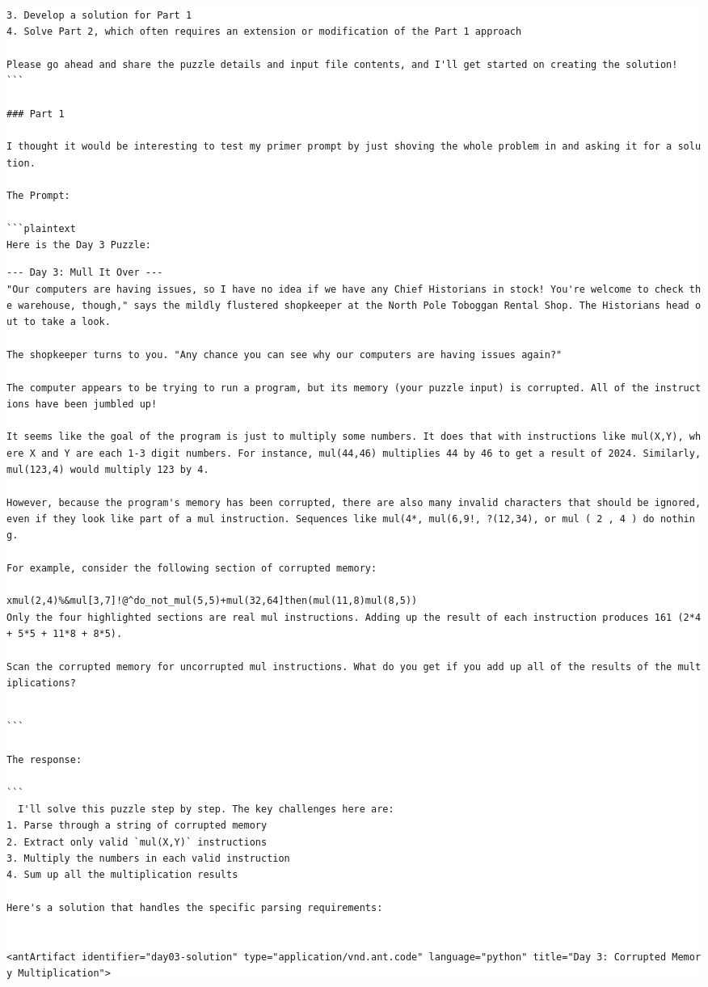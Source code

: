 ````
3. Develop a solution for Part 1
4. Solve Part 2, which often requires an extension or modification of the Part 1 approach

Please go ahead and share the puzzle details and input file contents, and I'll get started on creating the solution!
```

### Part 1

I thought it would be interesting to test my primer prompt by just shoving the whole problem in and asking it for a solution.

The Prompt:

```plaintext
Here is the Day 3 Puzzle:

````
```
--- Day 3: Mull It Over ---
"Our computers are having issues, so I have no idea if we have any Chief Historians in stock! You're welcome to check the warehouse, though," says the mildly flustered shopkeeper at the North Pole Toboggan Rental Shop. The Historians head out to take a look.

The shopkeeper turns to you. "Any chance you can see why our computers are having issues again?"

The computer appears to be trying to run a program, but its memory (your puzzle input) is corrupted. All of the instructions have been jumbled up!

It seems like the goal of the program is just to multiply some numbers. It does that with instructions like mul(X,Y), where X and Y are each 1-3 digit numbers. For instance, mul(44,46) multiplies 44 by 46 to get a result of 2024. Similarly, mul(123,4) would multiply 123 by 4.

However, because the program's memory has been corrupted, there are also many invalid characters that should be ignored, even if they look like part of a mul instruction. Sequences like mul(4*, mul(6,9!, ?(12,34), or mul ( 2 , 4 ) do nothing.

For example, consider the following section of corrupted memory:

xmul(2,4)%&mul[3,7]!@^do_not_mul(5,5)+mul(32,64]then(mul(11,8)mul(8,5))
Only the four highlighted sections are real mul instructions. Adding up the result of each instruction produces 161 (2*4 + 5*5 + 11*8 + 8*5).

Scan the corrupted memory for uncorrupted mul instructions. What do you get if you add up all of the results of the multiplications?
```
````

```

The response:

```
  I'll solve this puzzle step by step. The key challenges here are:
1. Parse through a string of corrupted memory
2. Extract only valid `mul(X,Y)` instructions
3. Multiply the numbers in each valid instruction
4. Sum up all the multiplication results

Here's a solution that handles the specific parsing requirements:


<antArtifact identifier="day03-solution" type="application/vnd.ant.code" language="python" title="Day 3: Corrupted Memory Multiplication">
````